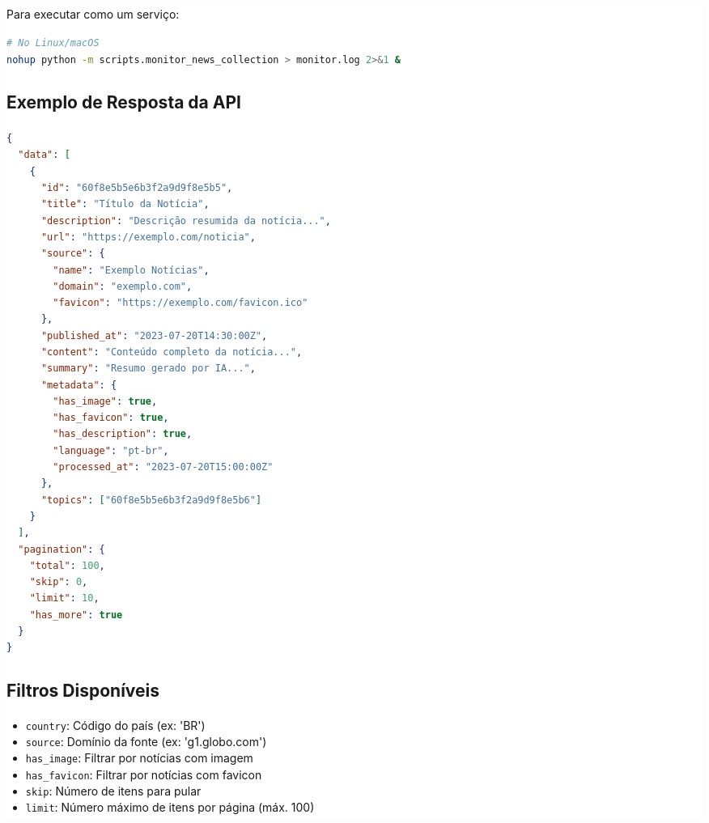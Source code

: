    Para executar como um serviço:
   ```bash
   # No Linux/macOS
   nohup python -m scripts.monitor_news_collection > monitor.log 2>&1 &
   ```

## Exemplo de Resposta da API

```json
{
  "data": [
    {
      "id": "60f8e5b5e6b3f2a9d9f8e5b5",
      "title": "Título da Notícia",
      "description": "Descrição resumida da notícia...",
      "url": "https://exemplo.com/noticia",
      "source": {
        "name": "Exemplo Notícias",
        "domain": "exemplo.com",
        "favicon": "https://exemplo.com/favicon.ico"
      },
      "published_at": "2023-07-20T14:30:00Z",
      "content": "Conteúdo completo da notícia...",
      "summary": "Resumo gerado por IA...",
      "metadata": {
        "has_image": true,
        "has_favicon": true,
        "has_description": true,
        "language": "pt-br",
        "processed_at": "2023-07-20T15:00:00Z"
      },
      "topics": ["60f8e5b5e6b3f2a9d9f8e5b6"]
    }
  ],
  "pagination": {
    "total": 100,
    "skip": 0,
    "limit": 10,
    "has_more": true
  }
}
```

## Filtros Disponíveis

- `country`: Código do país (ex: 'BR')
- `source`: Domínio da fonte (ex: 'g1.globo.com')
- `has_image`: Filtrar por notícias com imagem
- `has_favicon`: Filtrar por notícias com favicon
- `skip`: Número de itens para pular
- `limit`: Número máximo de itens por página (máx. 100)
